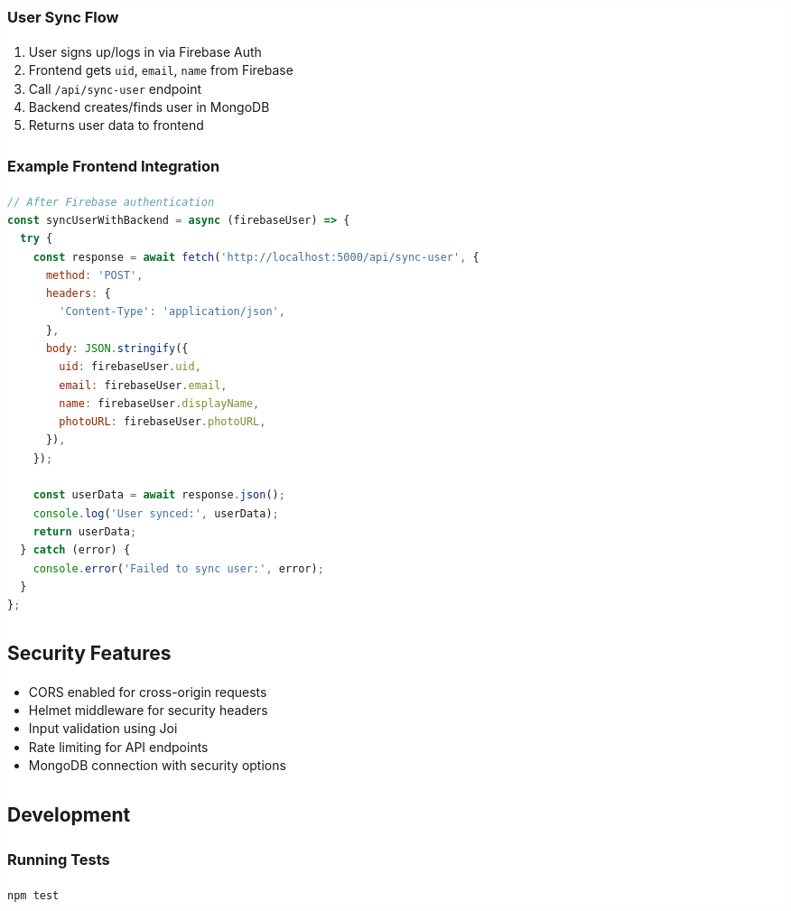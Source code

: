 ### User Sync Flow

1. User signs up/logs in via Firebase Auth
2. Frontend gets `uid`, `email`, `name` from Firebase
3. Call `/api/sync-user` endpoint
4. Backend creates/finds user in MongoDB
5. Returns user data to frontend

### Example Frontend Integration

```javascript
// After Firebase authentication
const syncUserWithBackend = async (firebaseUser) => {
  try {
    const response = await fetch('http://localhost:5000/api/sync-user', {
      method: 'POST',
      headers: {
        'Content-Type': 'application/json',
      },
      body: JSON.stringify({
        uid: firebaseUser.uid,
        email: firebaseUser.email,
        name: firebaseUser.displayName,
        photoURL: firebaseUser.photoURL,
      }),
    });

    const userData = await response.json();
    console.log('User synced:', userData);
    return userData;
  } catch (error) {
    console.error('Failed to sync user:', error);
  }
};
```

## Security Features

- CORS enabled for cross-origin requests
- Helmet middleware for security headers
- Input validation using Joi
- Rate limiting for API endpoints
- MongoDB connection with security options

## Development

### Running Tests
```bash
npm test
```

